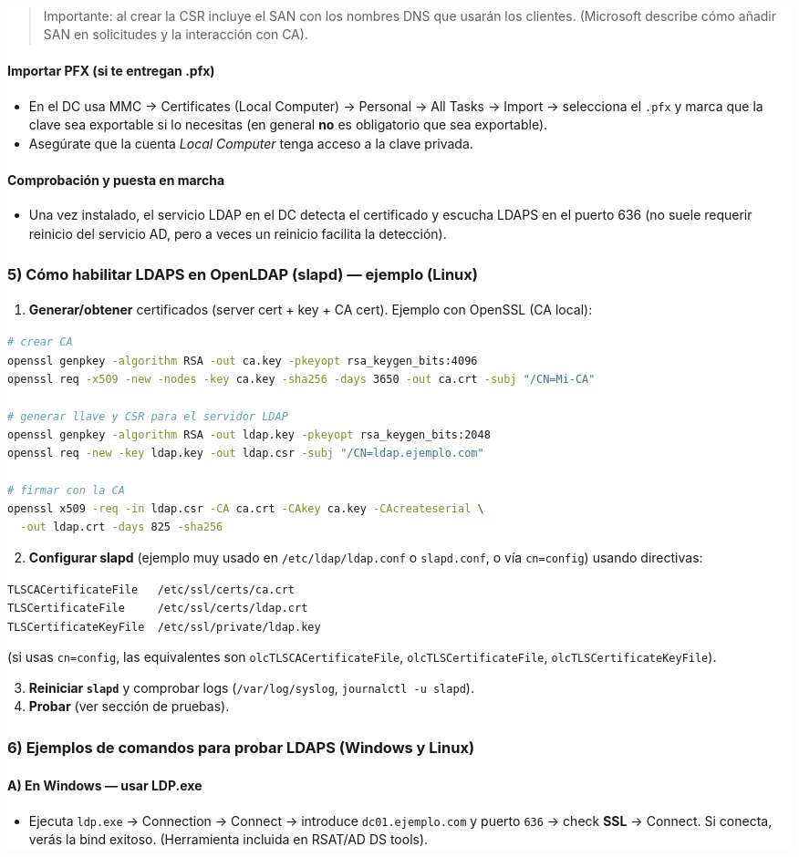 > Importante: al crear la CSR incluye el SAN con los nombres DNS que usarán los clientes. (Microsoft describe cómo añadir SAN en solicitudes y la interacción con CA).

#### Importar PFX (si te entregan .pfx)

- En el DC usa MMC → Certificates (Local Computer) → Personal → All Tasks → Import → selecciona el `.pfx` y marca que la clave sea exportable si lo necesitas (en general **no** es obligatorio que sea exportable).
- Asegúrate que la cuenta _Local Computer_ tenga acceso a la clave privada.

#### Comprobación y puesta en marcha

- Una vez instalado, el servicio LDAP en el DC detecta el certificado y escucha LDAPS en el puerto 636 (no suele requerir reinicio del servicio AD, pero a veces un reinicio facilita la detección).

### 5) Cómo habilitar LDAPS en **OpenLDAP (slapd)** — ejemplo (Linux)

1. **Generar/obtener** certificados (server cert + key + CA cert). Ejemplo con OpenSSL (CA local):

```bash
# crear CA
openssl genpkey -algorithm RSA -out ca.key -pkeyopt rsa_keygen_bits:4096
openssl req -x509 -new -nodes -key ca.key -sha256 -days 3650 -out ca.crt -subj "/CN=Mi-CA"

# generar llave y CSR para el servidor LDAP
openssl genpkey -algorithm RSA -out ldap.key -pkeyopt rsa_keygen_bits:2048
openssl req -new -key ldap.key -out ldap.csr -subj "/CN=ldap.ejemplo.com"

# firmar con la CA
openssl x509 -req -in ldap.csr -CA ca.crt -CAkey ca.key -CAcreateserial \
  -out ldap.crt -days 825 -sha256
```

2. **Configurar slapd** (ejemplo muy usado en `/etc/ldap/ldap.conf` o `slapd.conf`, o vía `cn=config`) usando directivas:

```text
TLSCACertificateFile   /etc/ssl/certs/ca.crt
TLSCertificateFile     /etc/ssl/certs/ldap.crt
TLSCertificateKeyFile  /etc/ssl/private/ldap.key
```

(si usas `cn=config`, las equivalentes son `olcTLSCACertificateFile`, `olcTLSCertificateFile`, `olcTLSCertificateKeyFile`).

3. **Reiniciar `slapd`** y comprobar logs (`/var/log/syslog`, `journalctl -u slapd`).
4. **Probar** (ver sección de pruebas).

### 6) Ejemplos de comandos para **probar** LDAPS (Windows y Linux)

#### A) **En Windows** — usar LDP.exe

- Ejecuta `ldp.exe` → Connection → Connect → introduce `dc01.ejemplo.com` y puerto `636` → check **SSL** → Connect. Si conecta, verás la bind exitoso. (Herramienta incluida en RSAT/AD DS tools).
